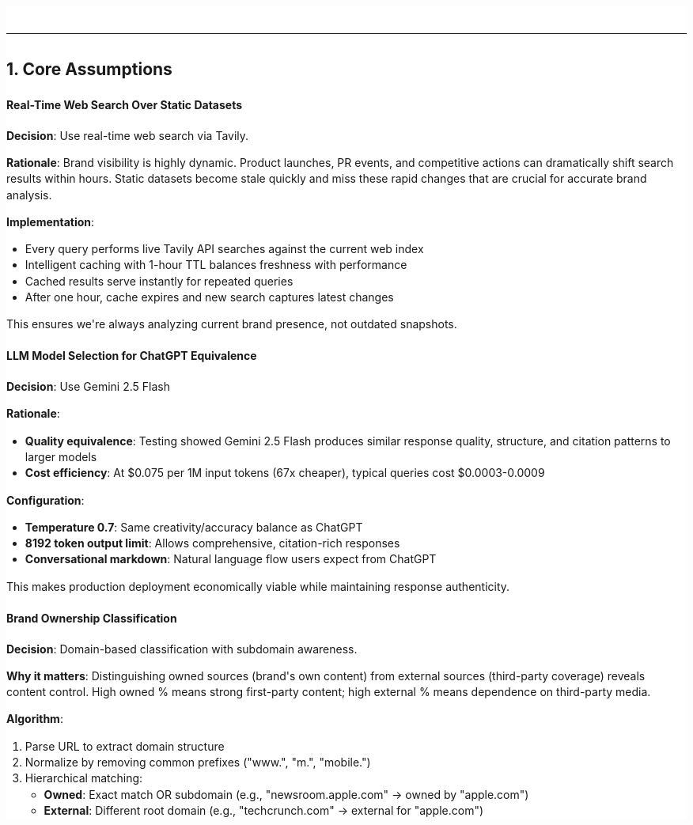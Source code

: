 ```


```

---

## 1. Core Assumptions

#### Real-Time Web Search Over Static Datasets

**Decision**: Use real-time web search via Tavily.

**Rationale**: Brand visibility is highly dynamic. Product launches, PR events, and competitive actions can dramatically shift search results within hours. Static datasets become stale quickly and miss these rapid changes that are crucial for accurate brand analysis.

**Implementation**:
- Every query performs live Tavily API searches against the current web index
- Intelligent caching with 1-hour TTL balances freshness with performance
- Cached results serve instantly for repeated queries
- After one hour, cache expires and new search captures latest changes

This ensures we're always analyzing current brand presence, not outdated snapshots.

#### LLM Model Selection for ChatGPT Equivalence

**Decision**: Use Gemini 2.5 Flash 

**Rationale**:
- **Quality equivalence**: Testing showed Gemini 2.5 Flash produces similar response quality, structure, and citation patterns to larger models 
- **Cost efficiency**: At $0.075 per 1M input tokens (67x cheaper), typical queries cost $0.0003-0.0009

**Configuration**:
- **Temperature 0.7**: Same creativity/accuracy balance as ChatGPT
- **8192 token output limit**: Allows comprehensive, citation-rich responses 
- **Conversational markdown**: Natural language flow users expect from ChatGPT

This makes production deployment economically viable while maintaining response authenticity.

#### Brand Ownership Classification

**Decision**: Domain-based classification with subdomain awareness.

**Why it matters**: Distinguishing owned sources (brand's own content) from external sources (third-party coverage) reveals content control. High owned % means strong first-party content; high external % means dependence on third-party media.

**Algorithm**:
1. Parse URL to extract domain structure
2. Normalize by removing common prefixes ("www.", "m.", "mobile.")
3. Hierarchical matching:
   - **Owned**: Exact match OR subdomain (e.g., "newsroom.apple.com" → owned by "apple.com")
   - **External**: Different root domain (e.g., "techcrunch.com" → external for "apple.com")
